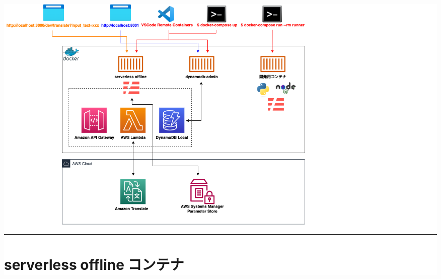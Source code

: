 ![03_local_development_environment](./image/03_local_development_environment.png)

---

<style scoped>
img {
    width: 70%;
}
</style>

# serverless offline コンテナ

